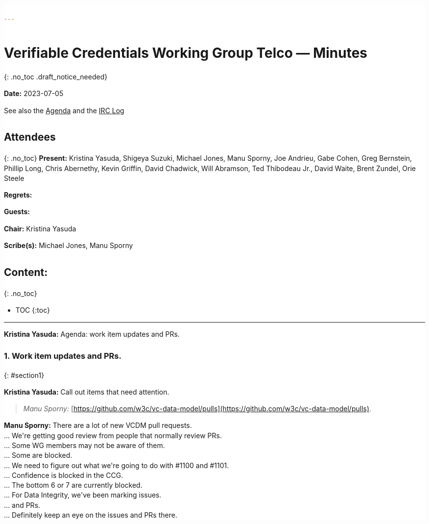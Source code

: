 ```yaml

---
```


# Verifiable Credentials Working Group Telco — Minutes
{: .no_toc .draft_notice_needed}



**Date:** 2023-07-05

See also the [Agenda](https://www.w3.org/events/meetings/36ecd2da-2ec3-4012-b74a-72546ab352f4/20230705T150000/) and the [IRC Log](https://www.w3.org/2023/07/05-vcwg-irc.txt)

## Attendees
{: .no_toc}
**Present:** Kristina Yasuda, Shigeya Suzuki, Michael Jones, Manu Sporny, Joe Andrieu, Gabe Cohen, Greg Bernstein, Phillip Long, Chris Abernethy, Kevin Griffin, David Chadwick, Will Abramson, Ted Thibodeau Jr., David Waite, Brent Zundel, Orie Steele

**Regrets:** 

**Guests:** 

**Chair:** Kristina Yasuda

**Scribe(s):** Michael Jones, Manu Sporny

## Content:
{: .no_toc}

* TOC
{:toc}
---


**Kristina Yasuda:** Agenda: work item updates and PRs.  

### 1. Work item updates and PRs.
{: #section1}

**Kristina Yasuda:** Call out items that need attention.  

> *Manu Sporny:* [https://github.com/w3c/vc-data-model/pulls](https://github.com/w3c/vc-data-model/pulls).

**Manu Sporny:** There are a lot of new VCDM pull requests.  
… We're getting good review from people that normally review PRs.  
… Some WG members may not be aware of them.  
… Some are blocked.  
… We need to figure out what we're going to do with #1100 and #1101.  
… Confidence is blocked in the CCG.  
… The bottom 6 or 7 are currently blocked.  
… For Data Integrity, we've been marking issues.  
… and PRs.  
… Definitely keep an eye on the issues and PRs there.  
